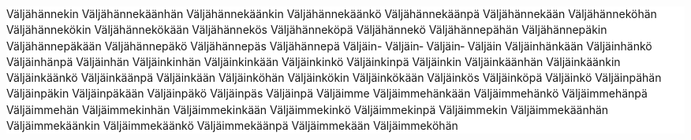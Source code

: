 Väljähännekin
Väljähännekäänhän
Väljähännekäänkin
Väljähännekäänkö
Väljähännekäänpä
Väljähännekään
Väljähänneköhän
Väljähännekökin
Väljähännekökään
Väljähännekös
Väljähänneköpä
Väljähännekö
Väljähännepähän
Väljähännepäkin
Väljähännepäkään
Väljähännepäkö
Väljähännepäs
Väljähännepä
Väljäin-
Väljäin‐
Väljäin‑
Väljäin
Väljäinhänkään
Väljäinhänkö
Väljäinhänpä
Väljäinhän
Väljäinkinhän
Väljäinkinkään
Väljäinkinkö
Väljäinkinpä
Väljäinkin
Väljäinkäänhän
Väljäinkäänkin
Väljäinkäänkö
Väljäinkäänpä
Väljäinkään
Väljäinköhän
Väljäinkökin
Väljäinkökään
Väljäinkös
Väljäinköpä
Väljäinkö
Väljäinpähän
Väljäinpäkin
Väljäinpäkään
Väljäinpäkö
Väljäinpäs
Väljäinpä
Väljäimme
Väljäimmehänkään
Väljäimmehänkö
Väljäimmehänpä
Väljäimmehän
Väljäimmekinhän
Väljäimmekinkään
Väljäimmekinkö
Väljäimmekinpä
Väljäimmekin
Väljäimmekäänhän
Väljäimmekäänkin
Väljäimmekäänkö
Väljäimmekäänpä
Väljäimmekään
Väljäimmeköhän